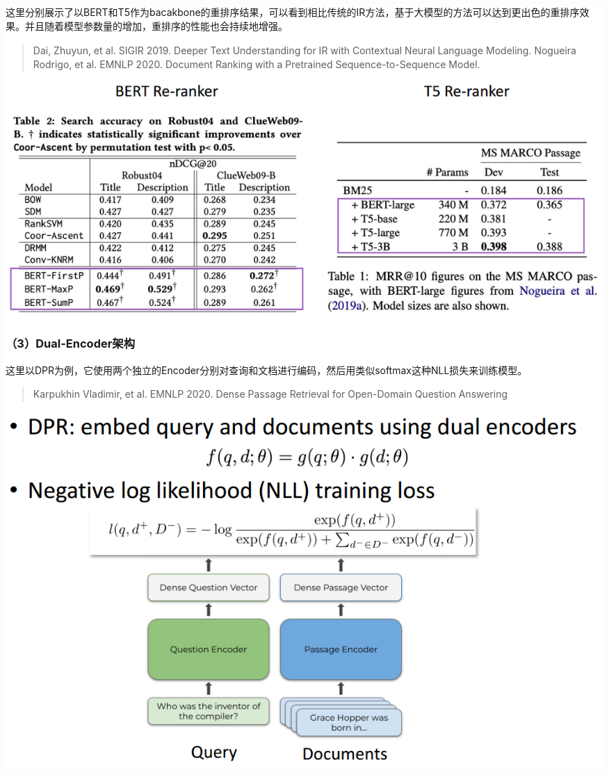 这里分别展示了以BERT和T5作为bacakbone的重排序结果，可以看到相比传统的IR方法，基于大模型的方法可以达到更出色的重排序效果。并且随着模型参数量的增加，重排序的性能也会持续地增强。

> Dai, Zhuyun, et al. SIGIR 2019. Deeper Text Understanding for IR with Contextual Neural Language Modeling. &#x20;
> Nogueira Rodrigo, et al. EMNLP 2020. Document Ranking with a Pretrained Sequence-to-Sequence Model.

![](image/image_goivgAubml.png)

### （3）Dual-Encoder架构

这里以DPR为例，它使用两个独立的Encoder分别对查询和文档进行编码，然后用类似softmax这种NLL损失来训练模型。

> Karpukhin Vladimir, et al. EMNLP 2020. Dense Passage Retrieval for Open-Domain Question Answering

![](image/image_w9qE8p1x_-.png)
